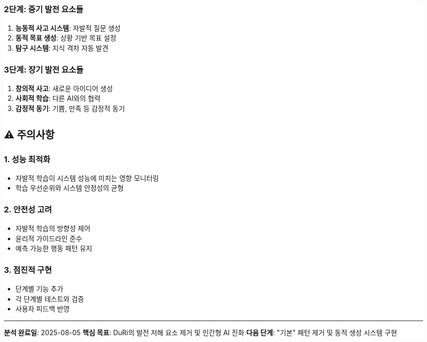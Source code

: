 ### 2단계: 중기 발전 요소들
1. **능동적 사고 시스템**: 자발적 질문 생성
2. **동적 목표 생성**: 상황 기반 목표 설정
3. **탐구 시스템**: 지식 격차 자동 발견

### 3단계: 장기 발전 요소들
1. **창의적 사고**: 새로운 아이디어 생성
2. **사회적 학습**: 다른 AI와의 협력
3. **감정적 동기**: 기쁨, 만족 등 감정적 동기

## ⚠️ 주의사항

### 1. **성능 최적화**
- 자발적 학습이 시스템 성능에 미치는 영향 모니터링
- 학습 우선순위와 시스템 안정성의 균형

### 2. **안전성 고려**
- 자발적 학습의 방향성 제어
- 윤리적 가이드라인 준수
- 예측 가능한 행동 패턴 유지

### 3. **점진적 구현**
- 단계별 기능 추가
- 각 단계별 테스트와 검증
- 사용자 피드백 반영

---

**분석 완료일**: 2025-08-05
**핵심 목표**: DuRi의 발전 저해 요소 제거 및 인간형 AI 진화
**다음 단계**: "기본" 패턴 제거 및 동적 생성 시스템 구현 